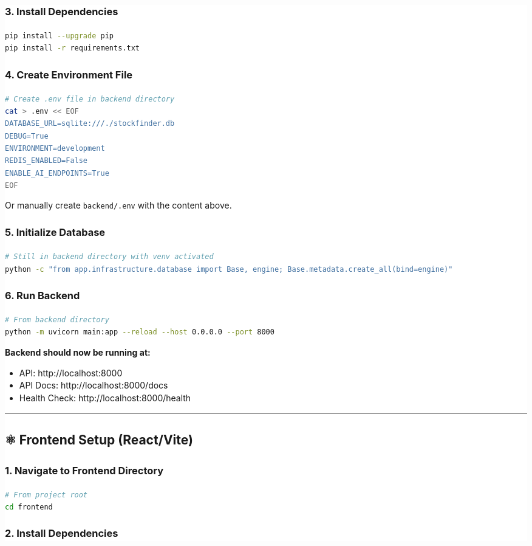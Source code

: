 ### 3. Install Dependencies

```bash
pip install --upgrade pip
pip install -r requirements.txt
```

### 4. Create Environment File

```bash
# Create .env file in backend directory
cat > .env << EOF
DATABASE_URL=sqlite:///./stockfinder.db
DEBUG=True
ENVIRONMENT=development
REDIS_ENABLED=False
ENABLE_AI_ENDPOINTS=True
EOF
```

Or manually create `backend/.env` with the content above.

### 5. Initialize Database

```bash
# Still in backend directory with venv activated
python -c "from app.infrastructure.database import Base, engine; Base.metadata.create_all(bind=engine)"
```

### 6. Run Backend

```bash
# From backend directory
python -m uvicorn main:app --reload --host 0.0.0.0 --port 8000
```

**Backend should now be running at:**
- API: http://localhost:8000
- API Docs: http://localhost:8000/docs
- Health Check: http://localhost:8000/health

---

## ⚛️ Frontend Setup (React/Vite)

### 1. Navigate to Frontend Directory

```bash
# From project root
cd frontend
```

### 2. Install Dependencies
